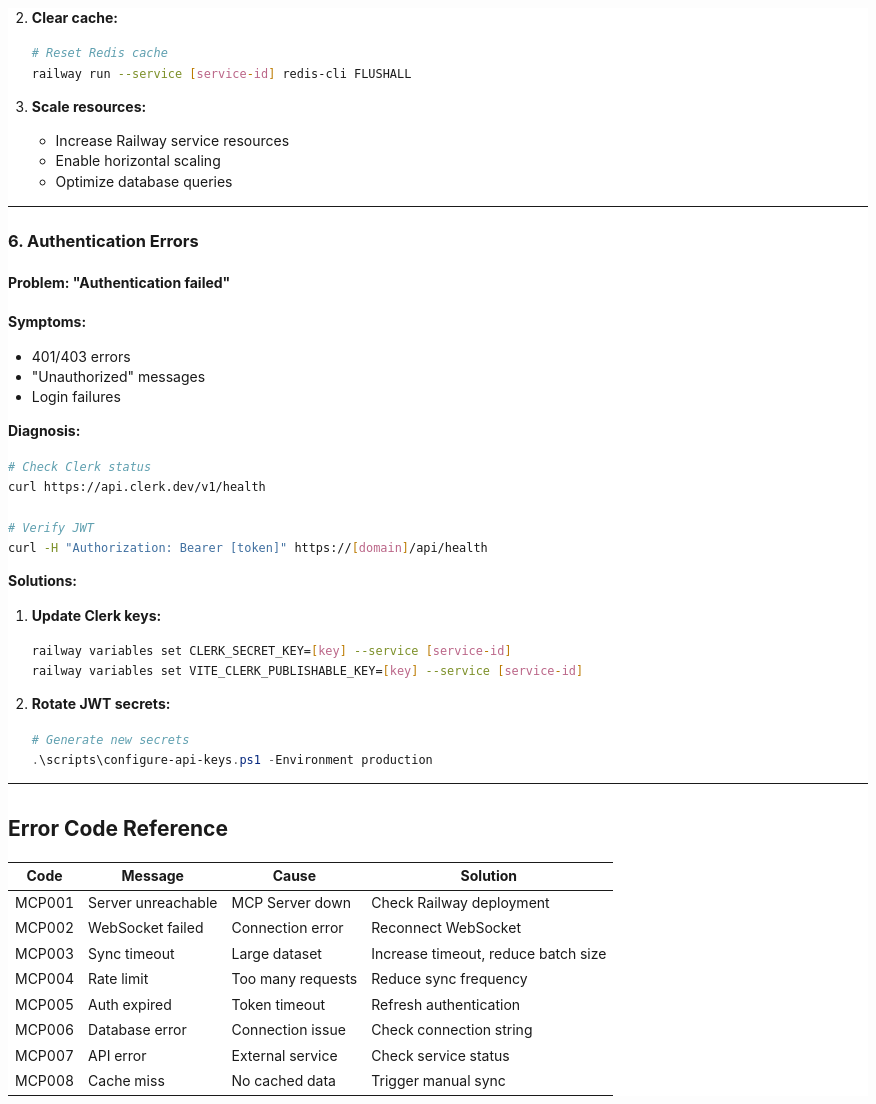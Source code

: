 2. **Clear cache:**

   ```bash
   # Reset Redis cache
   railway run --service [service-id] redis-cli FLUSHALL
   ```

3. **Scale resources:**
   - Increase Railway service resources
   - Enable horizontal scaling
   - Optimize database queries

---

### 6. Authentication Errors

#### Problem: "Authentication failed"

**Symptoms:**

- 401/403 errors
- "Unauthorized" messages
- Login failures

**Diagnosis:**

```bash
# Check Clerk status
curl https://api.clerk.dev/v1/health

# Verify JWT
curl -H "Authorization: Bearer [token]" https://[domain]/api/health
```

**Solutions:**

1. **Update Clerk keys:**

   ```bash
   railway variables set CLERK_SECRET_KEY=[key] --service [service-id]
   railway variables set VITE_CLERK_PUBLISHABLE_KEY=[key] --service [service-id]
   ```

2. **Rotate JWT secrets:**
   ```powershell
   # Generate new secrets
   .\scripts\configure-api-keys.ps1 -Environment production
   ```

---

## Error Code Reference

| Code   | Message            | Cause                 | Solution                            |
| ------ | ------------------ | --------------------- | ----------------------------------- |
| MCP001 | Server unreachable | MCP Server down       | Check Railway deployment            |
| MCP002 | WebSocket failed   | Connection error      | Reconnect WebSocket                 |
| MCP003 | Sync timeout       | Large dataset         | Increase timeout, reduce batch size |
| MCP004 | Rate limit         | Too many requests     | Reduce sync frequency               |
| MCP005 | Auth expired       | Token timeout         | Refresh authentication              |
| MCP006 | Database error     | Connection issue      | Check connection string             |
| MCP007 | API error          | External service      | Check service status                |
| MCP008 | Cache miss         | No cached data        | Trigger manual sync                 |